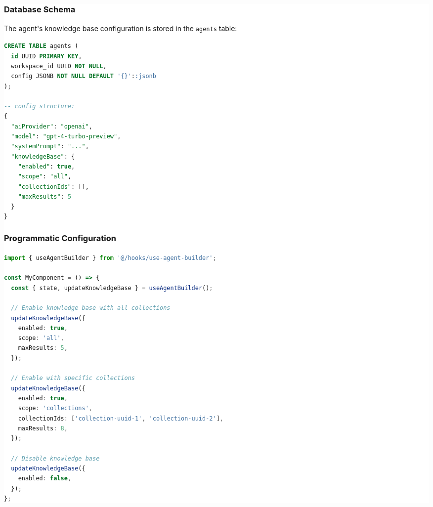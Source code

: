 ### Database Schema

The agent's knowledge base configuration is stored in the `agents` table:

```sql
CREATE TABLE agents (
  id UUID PRIMARY KEY,
  workspace_id UUID NOT NULL,
  config JSONB NOT NULL DEFAULT '{}'::jsonb
);

-- config structure:
{
  "aiProvider": "openai",
  "model": "gpt-4-turbo-preview",
  "systemPrompt": "...",
  "knowledgeBase": {
    "enabled": true,
    "scope": "all",
    "collectionIds": [],
    "maxResults": 5
  }
}
```

### Programmatic Configuration

```typescript
import { useAgentBuilder } from '@/hooks/use-agent-builder';

const MyComponent = () => {
  const { state, updateKnowledgeBase } = useAgentBuilder();

  // Enable knowledge base with all collections
  updateKnowledgeBase({
    enabled: true,
    scope: 'all',
    maxResults: 5,
  });

  // Enable with specific collections
  updateKnowledgeBase({
    enabled: true,
    scope: 'collections',
    collectionIds: ['collection-uuid-1', 'collection-uuid-2'],
    maxResults: 8,
  });

  // Disable knowledge base
  updateKnowledgeBase({
    enabled: false,
  });
};
```
